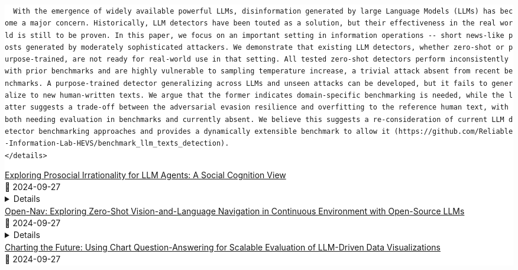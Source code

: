       With the emergence of widely available powerful LLMs, disinformation generated by large Language Models (LLMs) has become a major concern. Historically, LLM detectors have been touted as a solution, but their effectiveness in the real world is still to be proven. In this paper, we focus on an important setting in information operations -- short news-like posts generated by moderately sophisticated attackers. We demonstrate that existing LLM detectors, whether zero-shot or purpose-trained, are not ready for real-world use in that setting. All tested zero-shot detectors perform inconsistently with prior benchmarks and are highly vulnerable to sampling temperature increase, a trivial attack absent from recent benchmarks. A purpose-trained detector generalizing across LLMs and unseen attacks can be developed, but it fails to generalize to new human-written texts. We argue that the former indicates domain-specific benchmarking is needed, while the latter suggests a trade-off between the adversarial evasion resilience and overfitting to the reference human text, with both needing evaluation in benchmarks and currently absent. We believe this suggests a re-consideration of current LLM detector benchmarking approaches and provides a dynamically extensible benchmark to allow it (https://github.com/Reliable-Information-Lab-HEVS/benchmark_llm_texts_detection).
    </details>
</div>
<div class="paper-card">
    <div class="paper-title"><a href="http://arxiv.org/abs/2405.14744v2">Exploring Prosocial Irrationality for LLM Agents: A Social Cognition View</a></div>
    <div class="paper-meta">
      📅 2024-09-27
    </div>
    <details class="paper-abstract">
      Large language models (LLMs) have been shown to face hallucination issues due to the data they trained on often containing human bias; whether this is reflected in the decision-making process of LLM Agents remains under-explored. As LLM Agents are increasingly employed in intricate social environments, a pressing and natural question emerges: Can we utilize LLM Agents' systematic hallucinations to mirror human cognitive biases, thus exhibiting irrational social intelligence? In this paper, we probe the irrational behavior among contemporary LLM Agents by melding practical social science experiments with theoretical insights. Specifically, We propose CogMir, an open-ended Multi-LLM Agents framework that utilizes hallucination properties to assess and enhance LLM Agents' social intelligence through cognitive biases. Experimental results on CogMir subsets show that LLM Agents and humans exhibit high consistency in irrational and prosocial decision-making under uncertain conditions, underscoring the prosociality of LLM Agents as social entities and highlighting the significance of hallucination properties. Additionally, the CogMir framework demonstrates its potential as a valuable platform for encouraging more research into the social intelligence of LLM Agents.
    </details>
</div>
<div class="paper-card">
    <div class="paper-title"><a href="http://arxiv.org/abs/2409.18794v1">Open-Nav: Exploring Zero-Shot Vision-and-Language Navigation in Continuous Environment with Open-Source LLMs</a></div>
    <div class="paper-meta">
      📅 2024-09-27
    </div>
    <details class="paper-abstract">
      Vision-and-Language Navigation (VLN) tasks require an agent to follow textual instructions to navigate through 3D environments. Traditional approaches use supervised learning methods, relying heavily on domain-specific datasets to train VLN models. Recent methods try to utilize closed-source large language models (LLMs) like GPT-4 to solve VLN tasks in zero-shot manners, but face challenges related to expensive token costs and potential data breaches in real-world applications. In this work, we introduce Open-Nav, a novel study that explores open-source LLMs for zero-shot VLN in the continuous environment. Open-Nav employs a spatial-temporal chain-of-thought (CoT) reasoning approach to break down tasks into instruction comprehension, progress estimation, and decision-making. It enhances scene perceptions with fine-grained object and spatial knowledge to improve LLM's reasoning in navigation. Our extensive experiments in both simulated and real-world environments demonstrate that Open-Nav achieves competitive performance compared to using closed-source LLMs.
    </details>
</div>
<div class="paper-card">
    <div class="paper-title"><a href="http://arxiv.org/abs/2409.18764v1">Charting the Future: Using Chart Question-Answering for Scalable Evaluation of LLM-Driven Data Visualizations</a></div>
    <div class="paper-meta">
      📅 2024-09-27
    </div>